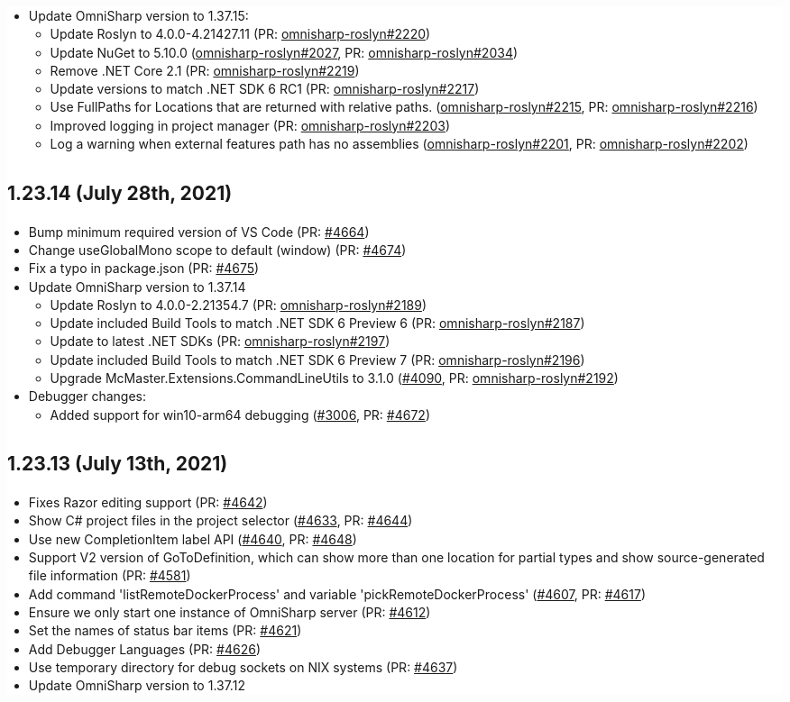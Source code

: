 * Update OmniSharp version to 1.37.15:
  * Update Roslyn to 4.0.0-4.21427.11 (PR: [omnisharp-roslyn#2220](https://github.com/OmniSharp/omnisharp-roslyn/pull/2220))
  * Update NuGet to 5.10.0 ([omnisharp-roslyn#2027](https://github.com/OmniSharp/omnisharp-roslyn/issues/2027), PR: [omnisharp-roslyn#2034](https://github.com/OmniSharp/omnisharp-roslyn/pull/2034))
  * Remove .NET Core 2.1 (PR: [omnisharp-roslyn#2219](https://github.com/OmniSharp/omnisharp-roslyn/pull/2219))
  * Update versions to match .NET SDK 6 RC1 (PR: [omnisharp-roslyn#2217](https://github.com/OmniSharp/omnisharp-roslyn/pull/2217))
  * Use FullPaths for Locations that are returned with relative paths. ([omnisharp-roslyn#2215](https://github.com/OmniSharp/omnisharp-roslyn/issues/2215), PR: [omnisharp-roslyn#2216](https://github.com/OmniSharp/omnisharp-roslyn/pull/2216))
  * Improved logging in project manager (PR: [omnisharp-roslyn#2203](https://github.com/OmniSharp/omnisharp-roslyn/pull/2203))
  * Log a warning when external features path has no assemblies ([omnisharp-roslyn#2201](https://github.com/OmniSharp/omnisharp-roslyn/issues/2201), PR: [omnisharp-roslyn#2202](https://github.com/OmniSharp/omnisharp-roslyn/pull/2202))

## 1.23.14 (July 28th, 2021)
* Bump minimum required version of VS Code (PR: [#4664](https://github.com/OmniSharp/omnisharp-vscode/pull/4664))
* Change useGlobalMono scope to default (window) (PR: [#4674](https://github.com/OmniSharp/omnisharp-vscode/pull/4674))
* Fix a typo in package.json (PR: [#4675](https://github.com/OmniSharp/omnisharp-vscode/pull/4675))
* Update OmniSharp version to 1.37.14
    * Update Roslyn to 4.0.0-2.21354.7 (PR: [omnisharp-roslyn#2189](https://github.com/OmniSharp/omnisharp-roslyn/pull/2189))
    * Update included Build Tools to match .NET SDK 6 Preview 6 (PR: [omnisharp-roslyn#2187](https://github.com/OmniSharp/omnisharp-roslyn/pull/2187))
    * Update to latest .NET SDKs (PR: [omnisharp-roslyn#2197](https://github.com/OmniSharp/omnisharp-roslyn/pull/2197))
    * Update included Build Tools to match .NET SDK 6 Preview 7 (PR: [omnisharp-roslyn#2196](https://github.com/OmniSharp/omnisharp-roslyn/pull/2196))
    * Upgrade McMaster.Extensions.CommandLineUtils to 3.1.0 ([#4090](https://github.com/OmniSharp/omnisharp-vscode/issues/4090), PR: [omnisharp-roslyn#2192](https://github.com/OmniSharp/omnisharp-roslyn/pull/2192))
* Debugger changes:
    * Added support for win10-arm64 debugging ([#3006](https://github.com/OmniSharp/omnisharp-vscode/issues/3006), PR: [#4672](https://github.com/OmniSharp/omnisharp-vscode/pull/4672))

## 1.23.13 (July 13th, 2021)
* Fixes Razor editing support (PR: [#4642](https://github.com/OmniSharp/omnisharp-vscode/pull/4642))
* Show C# project files in the project selector ([#4633](https://github.com/OmniSharp/omnisharp-vscode/issues/4633), PR: [#4644](https://github.com/OmniSharp/omnisharp-vscode/pull/4644))
* Use new CompletionItem label API ([#4640](https://github.com/OmniSharp/omnisharp-vscode/issues/4640), PR: [#4648](https://github.com/OmniSharp/omnisharp-vscode/pull/4648))
* Support V2 version of GoToDefinition, which can show more than one location for partial types and show source-generated file information (PR: [#4581](https://github.com/OmniSharp/omnisharp-vscode/pull/4581))
* Add command 'listRemoteDockerProcess' and variable 'pickRemoteDockerProcess' ([#4607](https://github.com/OmniSharp/omnisharp-vscode/issues/4607), PR: [#4617](https://www.github.com/OmniSharp/omnisharp-vscode/pull/4617))
* Ensure we only start one instance of OmniSharp server (PR: [#4612](https://www.github.com/OmniSharp/omnisharp-vscode/pull/4612))
* Set the names of status bar items (PR: [#4621](https://github.com/OmniSharp/omnisharp-vscode/pull/4621))
* Add Debugger Languages (PR: [#4626](https://github.com/OmniSharp/omnisharp-vscode/pull/4626))
* Use temporary directory for debug sockets on NIX systems (PR: [#4637](https://github.com/OmniSharp/omnisharp-vscode/pull/4637))
* Update OmniSharp version to 1.37.12